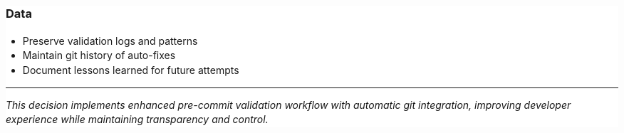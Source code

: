 ### **Data**
- Preserve validation logs and patterns
- Maintain git history of auto-fixes
- Document lessons learned for future attempts

---

*This decision implements enhanced pre-commit validation workflow with automatic git integration, improving developer experience while maintaining transparency and control.*
